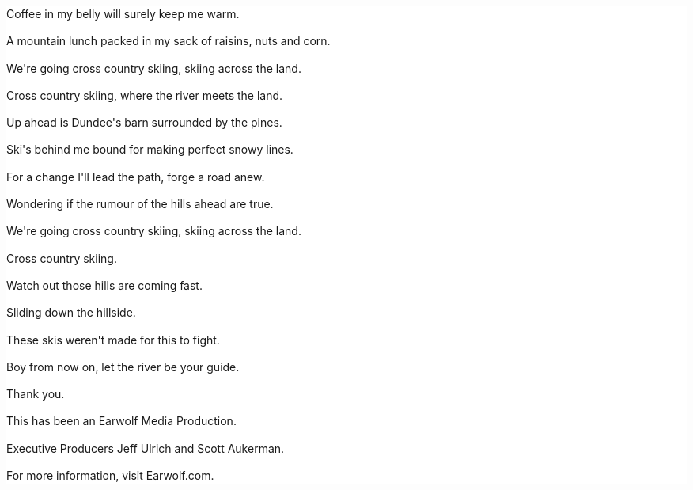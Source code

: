 Coffee in my belly will surely keep me warm.

A mountain lunch packed in my sack of raisins, nuts and corn.

We're going cross country skiing, skiing across the land.

Cross country skiing, where the river meets the land.

Up ahead is Dundee's barn surrounded by the pines.

Ski's behind me bound for making perfect snowy lines.

For a change I'll lead the path, forge a road anew.

Wondering if the rumour of the hills ahead are true.

We're going cross country skiing, skiing across the land.

Cross country skiing.

Watch out those hills are coming fast.

Sliding down the hillside.

These skis weren't made for this to fight.

Boy from now on, let the river be your guide.

Thank you.

This has been an Earwolf Media Production.

Executive Producers Jeff Ulrich and Scott Aukerman.

For more information, visit Earwolf.com.
